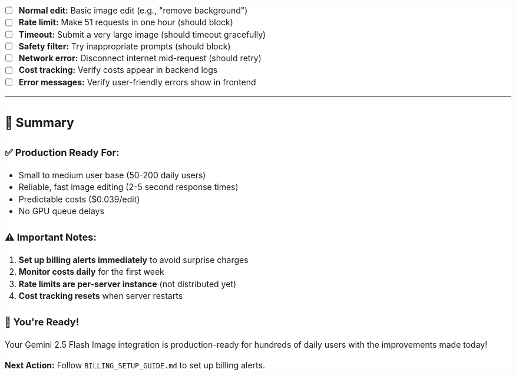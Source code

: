 - [ ] **Normal edit:** Basic image edit (e.g., "remove background")
- [ ] **Rate limit:** Make 51 requests in one hour (should block)
- [ ] **Timeout:** Submit a very large image (should timeout gracefully)
- [ ] **Safety filter:** Try inappropriate prompts (should block)
- [ ] **Network error:** Disconnect internet mid-request (should retry)
- [ ] **Cost tracking:** Verify costs appear in backend logs
- [ ] **Error messages:** Verify user-friendly errors show in frontend

---

## 🎯 Summary

### ✅ Production Ready For:
- Small to medium user base (50-200 daily users)
- Reliable, fast image editing (2-5 second response times)
- Predictable costs ($0.039/edit)
- No GPU queue delays

### ⚠️ Important Notes:
1. **Set up billing alerts immediately** to avoid surprise charges
2. **Monitor costs daily** for the first week
3. **Rate limits are per-server instance** (not distributed yet)
4. **Cost tracking resets** when server restarts

### 🚀 You're Ready!
Your Gemini 2.5 Flash Image integration is production-ready for hundreds of daily users with the improvements made today!

**Next Action:** Follow `BILLING_SETUP_GUIDE.md` to set up billing alerts.
